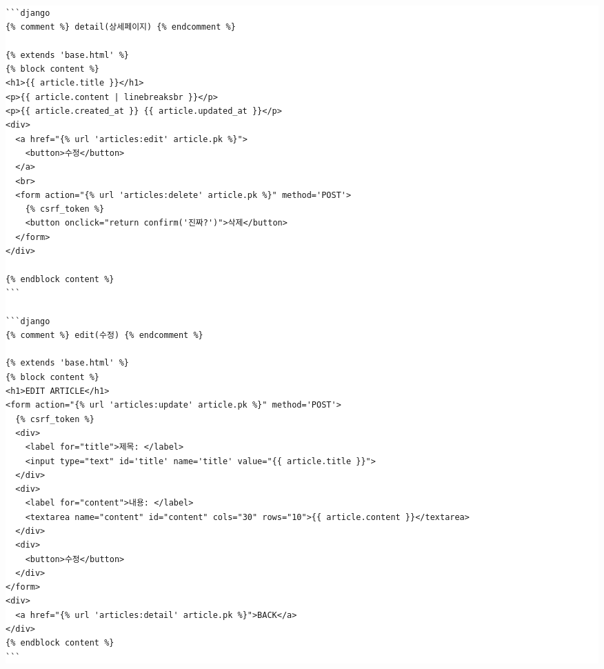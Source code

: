     ```django
    {% comment %} detail(상세페이지) {% endcomment %}
    
    {% extends 'base.html' %}
    {% block content %}
    <h1>{{ article.title }}</h1>
    <p>{{ article.content | linebreaksbr }}</p>
    <p>{{ article.created_at }} {{ article.updated_at }}</p>
    <div>
      <a href="{% url 'articles:edit' article.pk %}">
        <button>수정</button>
      </a>
      <br> 
      <form action="{% url 'articles:delete' article.pk %}" method='POST'>
        {% csrf_token %}
        <button onclick="return confirm('진짜?')">삭제</button>
      </form>
    </div>
    
    {% endblock content %}
    ```

    ```django
    {% comment %} edit(수정) {% endcomment %}
    
    {% extends 'base.html' %}
    {% block content %}
    <h1>EDIT ARTICLE</h1>
    <form action="{% url 'articles:update' article.pk %}" method='POST'>
      {% csrf_token %}
      <div>
        <label for="title">제목: </label>
        <input type="text" id='title' name='title' value="{{ article.title }}">
      </div>
      <div>
        <label for="content">내용: </label>
        <textarea name="content" id="content" cols="30" rows="10">{{ article.content }}</textarea>
      </div>
      <div>
        <button>수정</button>
      </div>
    </form>
    <div>
      <a href="{% url 'articles:detail' article.pk %}">BACK</a>
    </div>
    {% endblock content %}
    ```

    

